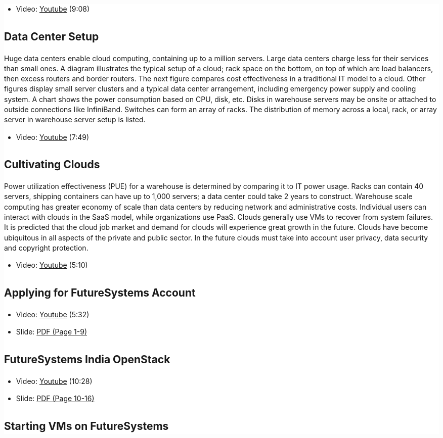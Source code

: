 -   Video: [Youtube](https://www.youtube.com/watch?v=cwtWpZcWuQ0) (9:08)

Data Center Setup
-----------------

Huge data centers enable cloud computing, containing up to a million
servers. Large data centers charge less for their services than small
ones. A diagram illustrates the typical setup of a cloud; rack space on
the bottom, on top of which are load balancers, then excess routers and
border routers. The next figure compares cost effectiveness in a
traditional IT model to a cloud. Other figures display small server
clusters and a typical data center arrangement, including emergency
power supply and cooling system. A chart shows the power consumption
based on CPU, disk, etc. Disks in warehouse servers may be onsite or
attached to outside connections like InfiniBand. Switches can form an
array of racks. The distribution of memory across a local, rack, or
array server in warehouse server setup is listed.

-   Video: [Youtube](https://www.youtube.com/watch?v=zBVtXzqF2ew) (7:49)

Cultivating Clouds
------------------

Power utilization effectiveness (PUE) for a warehouse is determined by
comparing it to IT power usage. Racks can contain 40 servers, shipping
containers can have up to 1,000 servers; a data center could take 2
years to construct. Warehouse scale computing has greater economy of
scale than data centers by reducing network and administrative costs.
Individual users can interact with clouds in the SaaS model, while
organizations use PaaS. Clouds generally use VMs to recover from system
failures. It is predicted that the cloud job market and demand for
clouds will experience great growth in the future. Clouds have become
ubiquitous in all aspects of the private and public sector. In the
future clouds must take into account user privacy, data security and
copyright protection.

-   Video: [Youtube](https://www.youtube.com/watch?v=zxoqRdvXM28) (5:10)

Applying for FutureSystems Account
----------------------------------

-   Video: [Youtube](https://www.youtube.com/watch?v=98ERlWi3k3U) (5:32)

-   Slide: [PDF (Page
    1-9)](https://drive.google.com/open?id=0B88HKpainTSfZENxeUlOcVFUTkU)

FutureSystems India OpenStack
-----------------------------

-   Video: [Youtube](https://www.youtube.com/watch?v=hyKYTpNmJZc)
    (10:28)

-   Slide: [PDF (Page
    10-16)](https://drive.google.com/open?id=0B88HKpainTSfZENxeUlOcVFUTkU)

Starting VMs on FutureSystems
-----------------------------
